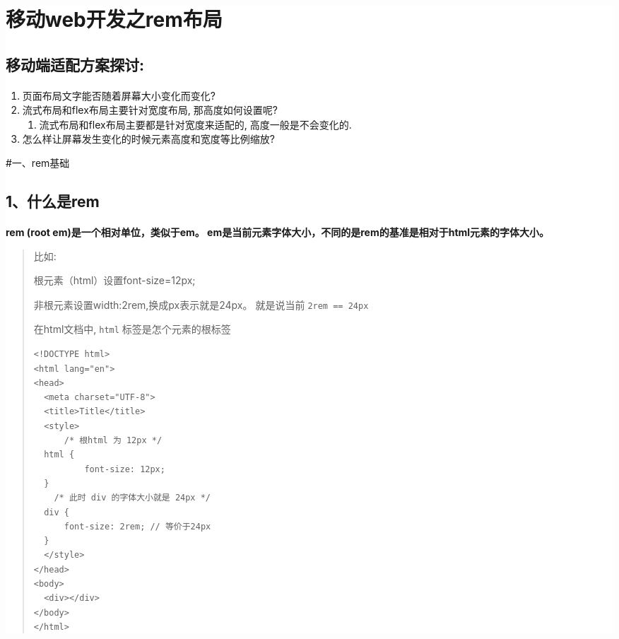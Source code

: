 # 移动web开发之rem布局



## 移动端适配方案探讨:

1. 页面布局文字能否随着屏幕大小变化而变化? 
2. 流式布局和flex布局主要针对宽度布局, 那高度如何设置呢? 
   1. 流式布局和flex布局主要都是针对宽度来适配的, 高度一般是不会变化的. 
3. 怎么样让屏幕发生变化的时候元素高度和宽度等比例缩放? 







#一、rem基础



## 1、什么是rem 

**rem (root em)是一个相对单位，类似于em。 em是当前元素字体大小，不同的是rem的基准是相对于html元素的字体大小。** 

> 比如:
>
> 根元素（html）设置font-size=12px; 
>
> 非根元素设置width:2rem,换成px表示就是24px。 就是说当前 `2rem == 24px` 
>
> 在html文档中, `html` 标签是怎个元素的根标签
>
> ```
> <!DOCTYPE html>
> <html lang="en">
> <head>
>   <meta charset="UTF-8">
>   <title>Title</title> 
>   <style> 
>   	/* 根html 为 12px */
> 	html {
>    		font-size: 12px;
> 	}	
>     /* 此时 div 的字体大小就是 24px */       
> 	div {
>     	font-size: 2rem; // 等价于24px
> 	}		
>   </style> 
> </head>
> <body> 
> 	<div></div>
> </body>
> </html>
> ```
